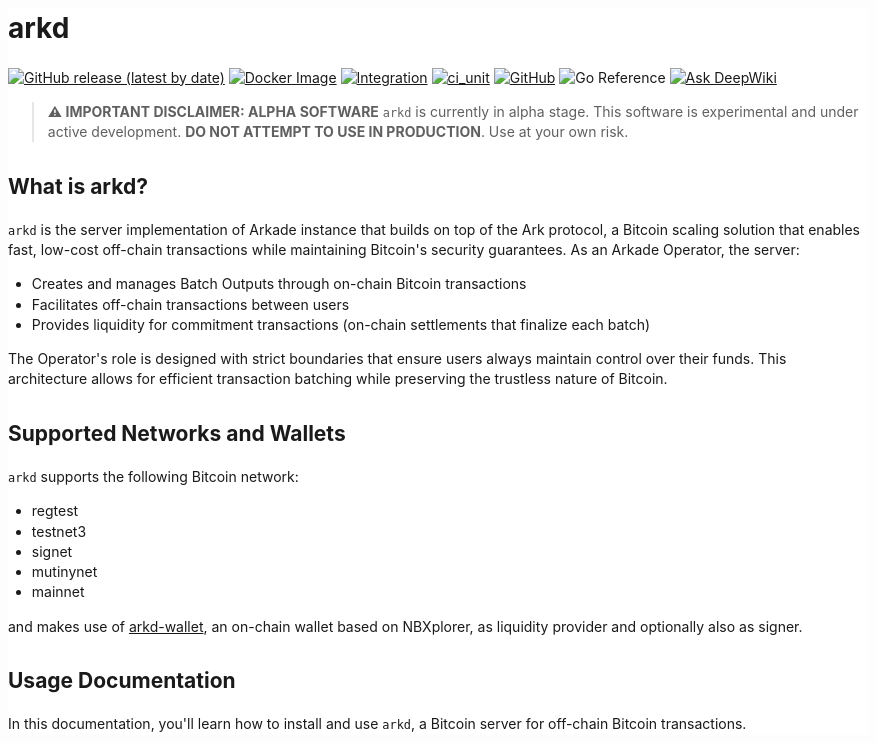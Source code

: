 # arkd

[![GitHub release (latest by date)](https://img.shields.io/github/v/release/arkade-os/arkd)](https://github.com/arkade-os/arkd/releases)
[![Docker Image](https://img.shields.io/badge/docker-ghcr.io%2Farkade--os%2Farkd-blue?logo=docker)](https://github.com/arkade-os/arkd/pkgs/container/arkd)
[![Integration](https://github.com/arkade-os/arkd/actions/workflows/integration.yaml/badge.svg)](https://github.com/arkade-os/arkd/actions/workflows/integration.yaml)
[![ci_unit](https://github.com/arkade-os/arkd/actions/workflows/unit.yaml/badge.svg)](https://github.com/arkade-os/arkd/actions/workflows/unit.yaml)
[![GitHub](https://img.shields.io/github/license/arkade-os/arkd)](https://github.com/arkade-os/arkd/tree/master/LICENSE)
![Go Reference](https://pkg.go.dev/badge/github.com/arkade-os/arkd.svg)
[![Ask DeepWiki](https://deepwiki.com/badge.svg)](https://deepwiki.com/arkade-os/arkd)

> **⚠️ IMPORTANT DISCLAIMER: ALPHA SOFTWARE**
> `arkd` is currently in alpha stage. This software is experimental and under active development.
> **DO NOT ATTEMPT TO USE IN PRODUCTION**. Use at your own risk.


## What is arkd?

`arkd` is the server implementation of Arkade instance that builds on top of the Ark protocol, a Bitcoin scaling solution that enables fast, low-cost off-chain transactions while maintaining Bitcoin's security guarantees. As an Arkade Operator, the server:

- Creates and manages Batch Outputs through on-chain Bitcoin transactions
- Facilitates off-chain transactions between users
- Provides liquidity for commitment transactions (on-chain settlements that finalize each batch)

The Operator's role is designed with strict boundaries that ensure users always maintain control over their funds. This architecture allows for efficient transaction batching while preserving the trustless nature of Bitcoin.


## Supported Networks and Wallets

`arkd` supports the following Bitcoin network:
* regtest
* testnet3
* signet
* mutinynet
* mainnet

and makes use of [arkd-wallet](./pkg/arkd-wallet/), an on-chain wallet based on NBXplorer, as liquidity provider and optionally also as signer.

## Usage Documentation

In this documentation, you'll learn how to install and use `arkd`, a Bitcoin server for off-chain Bitcoin transactions.
